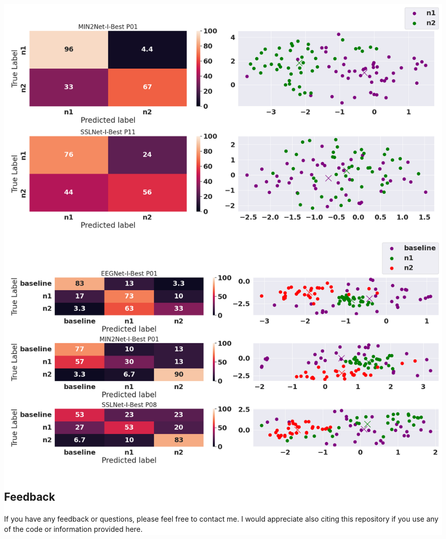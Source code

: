 ![ subject_aware_vs_min2net_2_classes \label{subject_aware_vs_min2net_2_classes}](./images/subject_aware_vs_min2net_2_classes.png  )
![ subject_aware_vs_min2net_vs_eegnet_3_classes_resting_state \label{subject_aware_vs_min2net_vs_eegnet_3_classes_resting_state}](./images/subject_aware_vs_min2net_vs_eegnet_3_classes_resting_state.png  )

## Feedback
If you have any feedback or questions, please feel free to contact me. I 
would appreciate also citing this repository if you use any of the code or information provided here.
